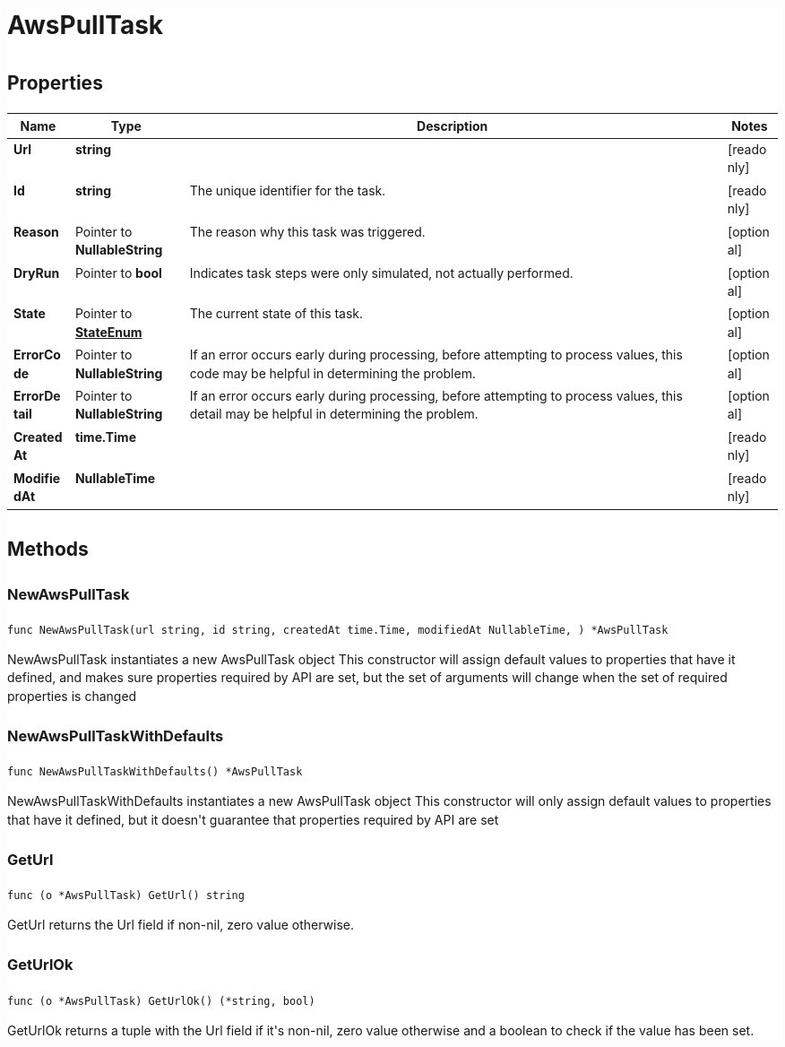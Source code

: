 # AwsPullTask

## Properties

Name | Type | Description | Notes
------------ | ------------- | ------------- | -------------
**Url** | **string** |  | [readonly] 
**Id** | **string** | The unique identifier for the task. | [readonly] 
**Reason** | Pointer to **NullableString** | The reason why this task was triggered. | [optional] 
**DryRun** | Pointer to **bool** | Indicates task steps were only simulated, not actually performed. | [optional] 
**State** | Pointer to [**StateEnum**](StateEnum.md) | The current state of this task. | [optional] 
**ErrorCode** | Pointer to **NullableString** | If an error occurs early during processing, before attempting to process values, this code may be helpful in determining the problem. | [optional] 
**ErrorDetail** | Pointer to **NullableString** | If an error occurs early during processing, before attempting to process values, this detail may be helpful in determining the problem. | [optional] 
**CreatedAt** | **time.Time** |  | [readonly] 
**ModifiedAt** | **NullableTime** |  | [readonly] 

## Methods

### NewAwsPullTask

`func NewAwsPullTask(url string, id string, createdAt time.Time, modifiedAt NullableTime, ) *AwsPullTask`

NewAwsPullTask instantiates a new AwsPullTask object
This constructor will assign default values to properties that have it defined,
and makes sure properties required by API are set, but the set of arguments
will change when the set of required properties is changed

### NewAwsPullTaskWithDefaults

`func NewAwsPullTaskWithDefaults() *AwsPullTask`

NewAwsPullTaskWithDefaults instantiates a new AwsPullTask object
This constructor will only assign default values to properties that have it defined,
but it doesn't guarantee that properties required by API are set

### GetUrl

`func (o *AwsPullTask) GetUrl() string`

GetUrl returns the Url field if non-nil, zero value otherwise.

### GetUrlOk

`func (o *AwsPullTask) GetUrlOk() (*string, bool)`

GetUrlOk returns a tuple with the Url field if it's non-nil, zero value otherwise
and a boolean to check if the value has been set.
